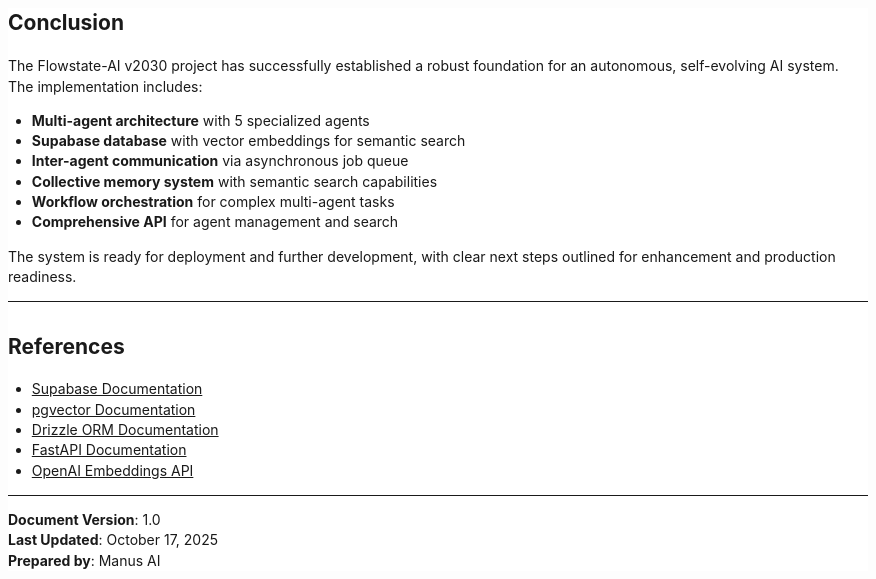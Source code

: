 
## Conclusion

The Flowstate-AI v2030 project has successfully established a robust foundation for an autonomous, self-evolving AI system. The implementation includes:

- **Multi-agent architecture** with 5 specialized agents
- **Supabase database** with vector embeddings for semantic search
- **Inter-agent communication** via asynchronous job queue
- **Collective memory system** with semantic search capabilities
- **Workflow orchestration** for complex multi-agent tasks
- **Comprehensive API** for agent management and search

The system is ready for deployment and further development, with clear next steps outlined for enhancement and production readiness.

---

## References

- [Supabase Documentation](https://supabase.com/docs)
- [pgvector Documentation](https://github.com/pgvector/pgvector)
- [Drizzle ORM Documentation](https://orm.drizzle.team/)
- [FastAPI Documentation](https://fastapi.tiangolo.com/)
- [OpenAI Embeddings API](https://platform.openai.com/docs/guides/embeddings)

---

**Document Version**: 1.0  
**Last Updated**: October 17, 2025  
**Prepared by**: Manus AI

